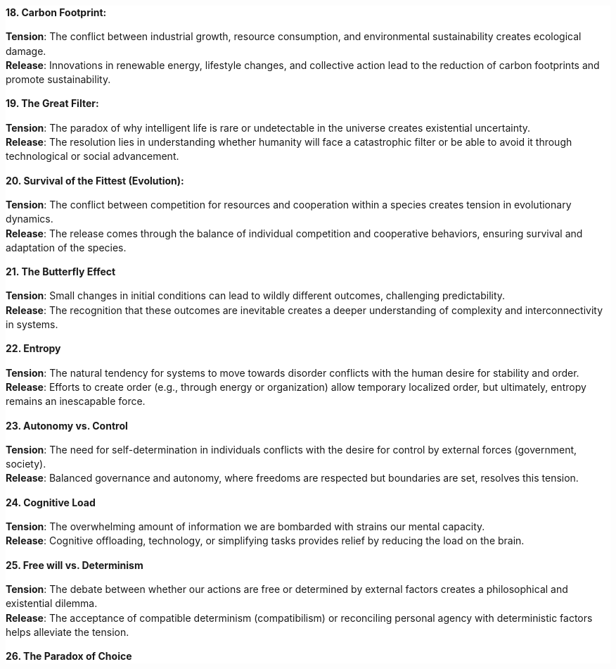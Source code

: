 **18. Carbon Footprint:**

**Tension**: The conflict between industrial growth, resource consumption, and environmental sustainability creates ecological damage.  
**Release**: Innovations in renewable energy, lifestyle changes, and collective action lead to the reduction of carbon footprints and promote sustainability.

**19. The Great Filter:**

**Tension**: The paradox of why intelligent life is rare or undetectable in the universe creates existential uncertainty.  
**Release**: The resolution lies in understanding whether humanity will face a catastrophic filter or be able to avoid it through technological or social advancement.

**20. Survival of the Fittest (Evolution):**

**Tension**: The conflict between competition for resources and cooperation within a species creates tension in evolutionary dynamics.  
**Release**: The release comes through the balance of individual competition and cooperative behaviors, ensuring survival and adaptation of the species.


**21. The Butterfly Effect**

**Tension**: Small changes in initial conditions can lead to wildly different outcomes, challenging predictability.  
**Release**: The recognition that these outcomes are inevitable creates a deeper understanding of complexity and interconnectivity in systems.

**22. Entropy**

**Tension**: The natural tendency for systems to move towards disorder conflicts with the human desire for stability and order.  
**Release**: Efforts to create order (e.g., through energy or organization) allow temporary localized order, but ultimately, entropy remains an inescapable force.

**23. Autonomy vs. Control**

**Tension**: The need for self-determination in individuals conflicts with the desire for control by external forces (government, society).  
**Release**: Balanced governance and autonomy, where freedoms are respected but boundaries are set, resolves this tension.

**24. Cognitive Load**

**Tension**: The overwhelming amount of information we are bombarded with strains our mental capacity.  
**Release**: Cognitive offloading, technology, or simplifying tasks provides relief by reducing the load on the brain.

**25. Free will vs. Determinism**

**Tension**: The debate between whether our actions are free or determined by external factors creates a philosophical and existential dilemma.  
**Release**: The acceptance of compatible determinism (compatibilism) or reconciling personal agency with deterministic factors helps alleviate the tension.

**26. The Paradox of Choice**
